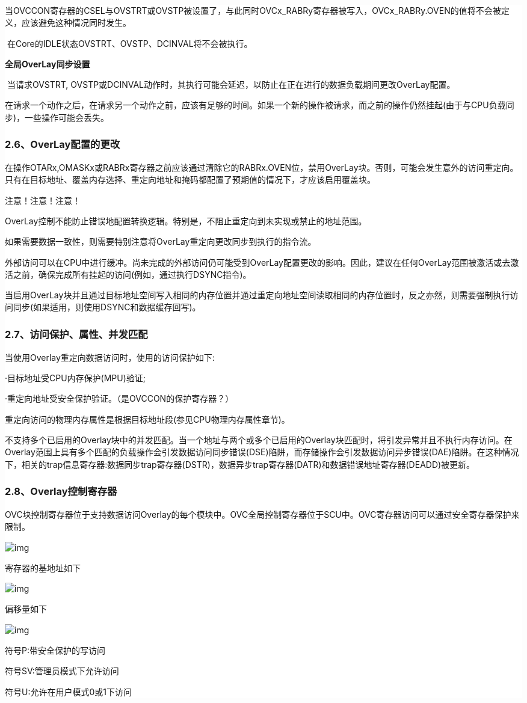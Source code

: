 ​    当OVCCON寄存器的CSEL与OVSTRT或OVSTP被设置了，与此同时OVCx_RABRy寄存器被写入，OVCx_RABRy.OVEN的值将不会被定义，应该避免这种情况同时发生。

​    在Core的IDLE状态OVSTRT、OVSTP、DCINVAL将不会被执行。

**全局OverLay同步设置**

​    当请求OVSTRT, OVSTP或DCINVAL动作时，其执行可能会延迟，以防止在正在进行的数据负载期间更改OverLay配置。

​    在请求一个动作之后，在请求另一个动作之前，应该有足够的时间。如果一个新的操作被请求，而之前的操作仍然挂起(由于与CPU负载同步)，一些操作可能会丢失。

### 2.6、OverLay配置的更改

​    在操作OTARx,OMASKx或RABRx寄存器之前应该通过清除它的RABRx.OVEN位，禁用OverLay块。否则，可能会发生意外的访问重定向。只有在目标地址、覆盖内存选择、重定向地址和掩码都配置了预期值的情况下，才应该启用覆盖块。

注意！注意！注意！

​    OverLay控制不能防止错误地配置转换逻辑。特别是，不阻止重定向到未实现或禁止的地址范围。

​    如果需要数据一致性，则需要特别注意将OverLay重定向更改同步到执行的指令流。

​    外部访问可以在CPU中进行缓冲。尚未完成的外部访问仍可能受到OverLay配置更改的影响。因此，建议在任何OverLay范围被激活或去激活之前，确保完成所有挂起的访问(例如，通过执行DSYNC指令)。

​    当启用OverLay块并且通过目标地址空间写入相同的内存位置并通过重定向地址空间读取相同的内存位置时，反之亦然，则需要强制执行访问同步(如果适用，则使用DSYNC和数据缓存回写)。

### 2.7、访问保护、属性、并发匹配

当使用Overlay重定向数据访问时，使用的访问保护如下:

·目标地址受CPU内存保护(MPU)验证;

·重定向地址受安全保护验证。（是OVCCON的保护寄存器？）

重定向访问的物理内存属性是根据目标地址段(参见CPU物理内存属性章节)。

​    不支持多个已启用的Overlay块中的并发匹配。当一个地址与两个或多个已启用的Overlay块匹配时，将引发异常并且不执行内存访问。在Overlay范围上具有多个匹配的负载操作会引发数据访问同步错误(DSE)陷阱，而存储操作会引发数据访问异步错误(DAE)陷阱。在这种情况下，相关的trap信息寄存器:数据同步trap寄存器(DSTR)，数据异步trap寄存器(DATR)和数据错误地址寄存器(DEADD)被更新。

### 2.8、Overlay控制寄存器

​    OVC块控制寄存器位于支持数据访问Overlay的每个模块中。OVC全局控制寄存器位于SCU中。OVC寄存器访问可以通过安全寄存器保护来限制。

![img](C:\Users\Administrator\Desktop\xcp内存重定向.assets\7724b7b38e3d4b5a80a97acee1fb93ea.png)

寄存器的基地址如下

![img](C:\Users\Administrator\Desktop\xcp内存重定向.assets\4f81488880c54935be87b93fd3afc932.png)

 偏移量如下

![img](C:\Users\Administrator\Desktop\xcp内存重定向.assets\835b7adfae1e400082178313f6ef1080.png)

符号P:带安全保护的写访问

符号SV:管理员模式下允许访问

符号U:允许在用户模式0或1下访问
